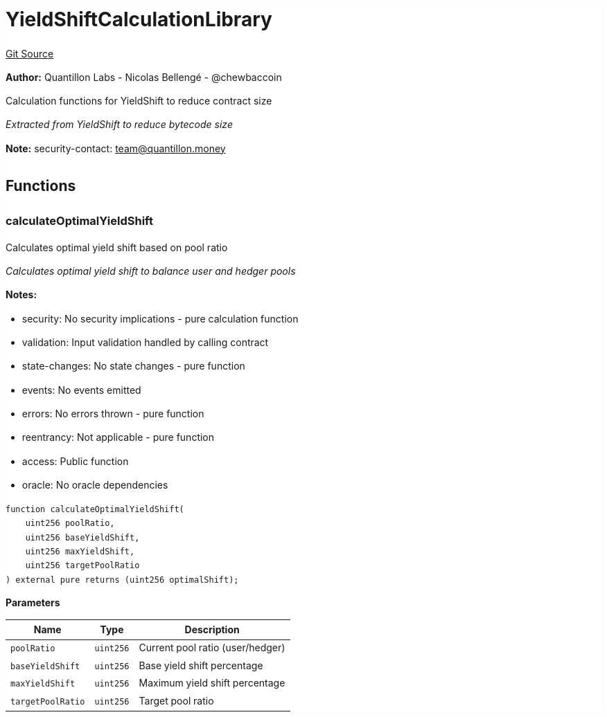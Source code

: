 # YieldShiftCalculationLibrary
[Git Source](https://github.com/Quantillon-Labs/smart-contracts/quantillon-protocol/blob/03f8f2db069e4fe5f129cc3e28526efe7b1f6f49/src/libraries/YieldShiftCalculationLibrary.sol)

**Author:**
Quantillon Labs - Nicolas Bellengé - @chewbaccoin

Calculation functions for YieldShift to reduce contract size

*Extracted from YieldShift to reduce bytecode size*

**Note:**
security-contact: team@quantillon.money


## Functions
### calculateOptimalYieldShift

Calculates optimal yield shift based on pool ratio

*Calculates optimal yield shift to balance user and hedger pools*

**Notes:**
- security: No security implications - pure calculation function

- validation: Input validation handled by calling contract

- state-changes: No state changes - pure function

- events: No events emitted

- errors: No errors thrown - pure function

- reentrancy: Not applicable - pure function

- access: Public function

- oracle: No oracle dependencies


```solidity
function calculateOptimalYieldShift(
    uint256 poolRatio,
    uint256 baseYieldShift,
    uint256 maxYieldShift,
    uint256 targetPoolRatio
) external pure returns (uint256 optimalShift);
```
**Parameters**

|Name|Type|Description|
|----|----|-----------|
|`poolRatio`|`uint256`|Current pool ratio (user/hedger)|
|`baseYieldShift`|`uint256`|Base yield shift percentage|
|`maxYieldShift`|`uint256`|Maximum yield shift percentage|
|`targetPoolRatio`|`uint256`|Target pool ratio|
